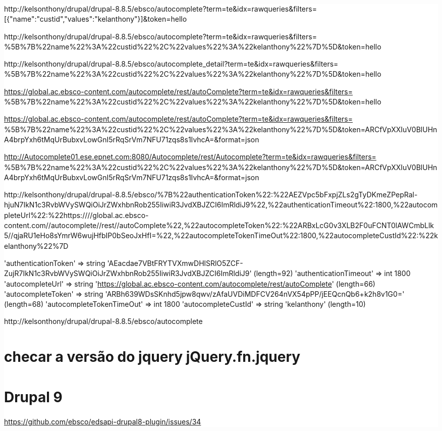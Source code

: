 
http://kelsonthony/drupal/drupal-8.8.5/ebsco/autocomplete?term=te&idx=rawqueries&filters=
[{"name":"custid","values":"kelanthony"}]&token=hello

http://kelsonthony/drupal/drupal-8.8.5/ebsco/autocomplete?term=te&idx=rawqueries&filters=
%5B%7B%22name%22%3A%22custid%22%2C%22values%22%3A%22kelanthony%22%7D%5D&token=hello

http://kelsonthony/drupal/drupal-8.8.5/ebsco/autocomplete_detail?term=te&idx=rawqueries&filters=
%5B%7B%22name%22%3A%22custid%22%2C%22values%22%3A%22kelanthony%22%7D%5D&token=hello


https://global.ac.ebsco-content.com/autocomplete/rest/autoComplete?term=te&idx=rawqueries&filters=
%5B%7B%22name%22%3A%22custid%22%2C%22values%22%3A%22kelanthony%22%7D%5D&token=hello


https://global.ac.ebsco-content.com/autocomplete/rest/autoComplete?term=te&idx=rawqueries&filters=
%5B%7B%22name%22%3A%22custid%22%2C%22values%22%3A%22kelanthony%22%7D%5D&token=ARCfVpXXIuV0BlUHnA4brpYxh6tMqUrBubxvLowGnI5rRqSrVm7NFU71zqs8s1IvhcA=&format=json

http://Autocomplete01.ese.epnet.com:8080/Autocomplete/rest/Autocomplete?term=te&idx=rawqueries&filters=
%5B%7B%22name%22%3A%22custid%22%2C%22values%22%3A%22kelanthony%22%7D%5D&token=ARCfVpXXIuV0BlUHnA4brpYxh6tMqUrBubxvLowGnI5rRqSrVm7NFU71zqs8s1IvhcA=&format=json

http://kelsonthony/drupal/drupal-8.8.5/ebsco/%7B%22authenticationToken%22:%22AEZVpc5bFxpjZLs2gTyDKmeZPepRal-hjuN7IkN1c3RvbWVySWQiOiJrZWxhbnRob255IiwiR3JvdXBJZCI6ImRldiJ9%22,%22authenticationTimeout%22:1800,%22autocompleteUrl%22:%22https:////global.ac.ebsco-content.com//autocomplete//rest//autoComplete%22,%22autocompleteToken%22:%22ARBxLcG0v3XLB2F0uFCNT0lAWCmbLlk5//qjaRU1eHo8sYmrW6wujHfbIP0bSeoJxHfI=%22,%22autocompleteTokenTimeOut%22:1800,%22autocompleteCustId%22:%22kelanthony%22%7D


  'authenticationToken' => string 'AEacdae7VBtFRYTVXmwDHlSRlO5ZCF-ZujR7IkN1c3RvbWVySWQiOiJrZWxhbnRob255IiwiR3JvdXBJZCI6ImRldiJ9' (length=92)
  'authenticationTimeout' => int 1800
  'autocompleteUrl' => string 'https://global.ac.ebsco-content.com/autocomplete/rest/autoComplete' (length=66)
  'autocompleteToken' => string 'ARBh639WDsSKnhd5jpw8qwv/zAfaUVDiMDFCV264nVX54pPP/jEEQcnQb6+k2h8v1G0=' (length=68)
  'autocompleteTokenTimeOut' => int 1800
  'autocompleteCustId' => string 'kelanthony' (length=10)



http://kelsonthony/drupal/drupal-8.8.5/ebsco/autocomplete

# checar a versão do jquery jQuery.fn.jquery


# Drupal 9

https://github.com/ebsco/edsapi-drupal8-plugin/issues/34





